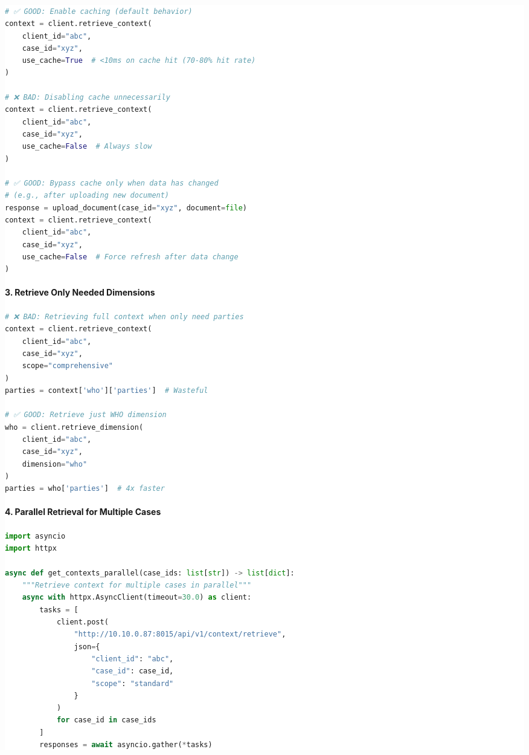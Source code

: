 ```python
# ✅ GOOD: Enable caching (default behavior)
context = client.retrieve_context(
    client_id="abc",
    case_id="xyz",
    use_cache=True  # <10ms on cache hit (70-80% hit rate)
)

# ❌ BAD: Disabling cache unnecessarily
context = client.retrieve_context(
    client_id="abc",
    case_id="xyz",
    use_cache=False  # Always slow
)

# ✅ GOOD: Bypass cache only when data has changed
# (e.g., after uploading new document)
response = upload_document(case_id="xyz", document=file)
context = client.retrieve_context(
    client_id="abc",
    case_id="xyz",
    use_cache=False  # Force refresh after data change
)
```

#### 3. **Retrieve Only Needed Dimensions**

```python
# ❌ BAD: Retrieving full context when only need parties
context = client.retrieve_context(
    client_id="abc",
    case_id="xyz",
    scope="comprehensive"
)
parties = context['who']['parties']  # Wasteful

# ✅ GOOD: Retrieve just WHO dimension
who = client.retrieve_dimension(
    client_id="abc",
    case_id="xyz",
    dimension="who"
)
parties = who['parties']  # 4x faster
```

#### 4. **Parallel Retrieval for Multiple Cases**

```python
import asyncio
import httpx

async def get_contexts_parallel(case_ids: list[str]) -> list[dict]:
    """Retrieve context for multiple cases in parallel"""
    async with httpx.AsyncClient(timeout=30.0) as client:
        tasks = [
            client.post(
                "http://10.10.0.87:8015/api/v1/context/retrieve",
                json={
                    "client_id": "abc",
                    "case_id": case_id,
                    "scope": "standard"
                }
            )
            for case_id in case_ids
        ]
        responses = await asyncio.gather(*tasks)
```